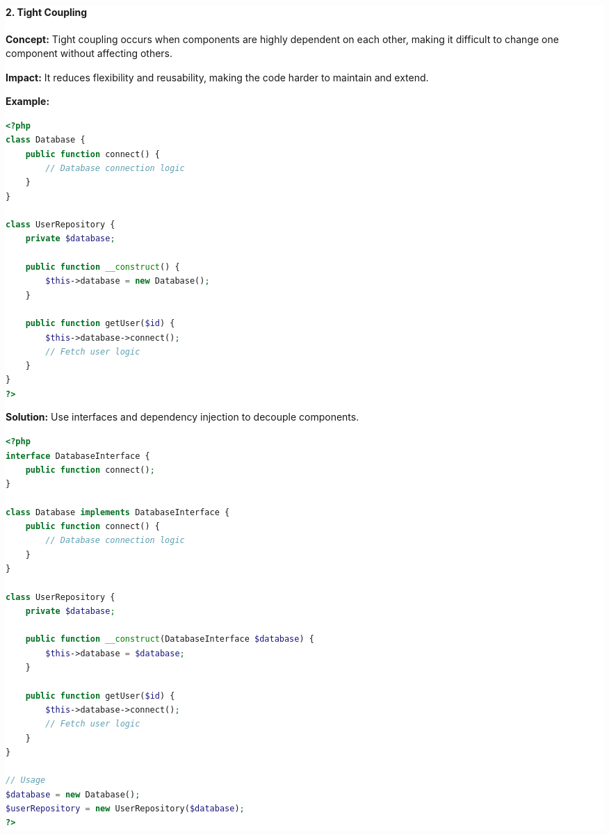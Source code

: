 #### 2. Tight Coupling

**Concept:** Tight coupling occurs when components are highly dependent on each other, making it difficult to change one component without affecting others.

**Impact:** It reduces flexibility and reusability, making the code harder to maintain and extend.

**Example:**

```php
<?php
class Database {
    public function connect() {
        // Database connection logic
    }
}

class UserRepository {
    private $database;

    public function __construct() {
        $this->database = new Database();
    }

    public function getUser($id) {
        $this->database->connect();
        // Fetch user logic
    }
}
?>
```

**Solution:** Use interfaces and dependency injection to decouple components.

```php
<?php
interface DatabaseInterface {
    public function connect();
}

class Database implements DatabaseInterface {
    public function connect() {
        // Database connection logic
    }
}

class UserRepository {
    private $database;

    public function __construct(DatabaseInterface $database) {
        $this->database = $database;
    }

    public function getUser($id) {
        $this->database->connect();
        // Fetch user logic
    }
}

// Usage
$database = new Database();
$userRepository = new UserRepository($database);
?>
```

